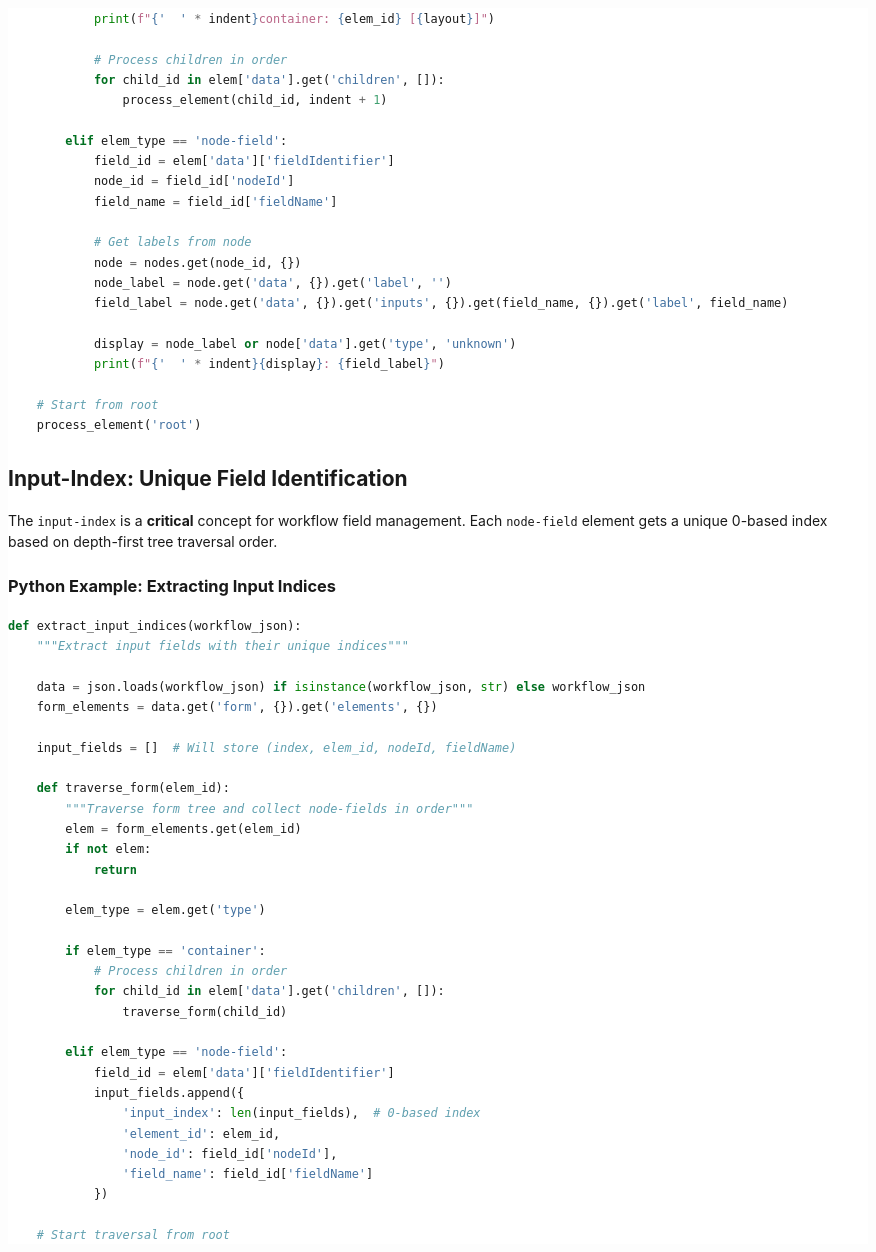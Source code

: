 ```python
            print(f"{'  ' * indent}container: {elem_id} [{layout}]")
            
            # Process children in order
            for child_id in elem['data'].get('children', []):
                process_element(child_id, indent + 1)
                
        elif elem_type == 'node-field':
            field_id = elem['data']['fieldIdentifier']
            node_id = field_id['nodeId']
            field_name = field_id['fieldName']
            
            # Get labels from node
            node = nodes.get(node_id, {})
            node_label = node.get('data', {}).get('label', '')
            field_label = node.get('data', {}).get('inputs', {}).get(field_name, {}).get('label', field_name)
            
            display = node_label or node['data'].get('type', 'unknown')
            print(f"{'  ' * indent}{display}: {field_label}")
    
    # Start from root
    process_element('root')
```

## Input-Index: Unique Field Identification

The `input-index` is a **critical** concept for workflow field management. Each `node-field` element gets a unique 0-based index based on depth-first tree traversal order.

### Python Example: Extracting Input Indices

```python
def extract_input_indices(workflow_json):
    """Extract input fields with their unique indices"""
    
    data = json.loads(workflow_json) if isinstance(workflow_json, str) else workflow_json
    form_elements = data.get('form', {}).get('elements', {})
    
    input_fields = []  # Will store (index, elem_id, nodeId, fieldName)
    
    def traverse_form(elem_id):
        """Traverse form tree and collect node-fields in order"""
        elem = form_elements.get(elem_id)
        if not elem:
            return
        
        elem_type = elem.get('type')
        
        if elem_type == 'container':
            # Process children in order
            for child_id in elem['data'].get('children', []):
                traverse_form(child_id)
        
        elif elem_type == 'node-field':
            field_id = elem['data']['fieldIdentifier']
            input_fields.append({
                'input_index': len(input_fields),  # 0-based index
                'element_id': elem_id,
                'node_id': field_id['nodeId'],
                'field_name': field_id['fieldName']
            })
    
    # Start traversal from root
```